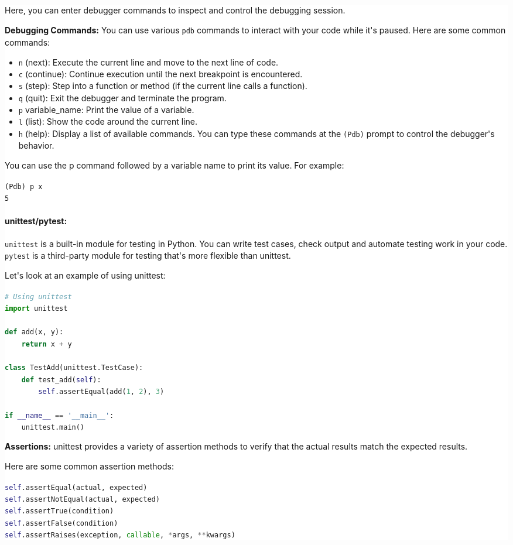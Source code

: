 Here, you can enter debugger commands to inspect and control the debugging session.

**Debugging Commands:**
You can use various `pdb` commands to interact with your code while it's paused. Here are some common commands:

- `n` (next): Execute the current line and move to the next line of code.
- `c` (continue): Continue execution until the next breakpoint is encountered.
- `s` (step): Step into a function or method (if the current line calls a function).
- `q` (quit): Exit the debugger and terminate the program.
- `p` variable_name: Print the value of a variable.
- `l` (list): Show the code around the current line.
- `h` (help): Display a list of available commands.
  You can type these commands at the `(Pdb)` prompt to control the debugger's behavior.

You can use the p command followed by a variable name to print its value. For example:

```
(Pdb) p x
5
```

#### **unittest/pytest**:

`unittest` is a built-in module for testing in Python. You can write test cases, check output and automate testing work in your code. `pytest` is a third-party module for testing that's more flexible than unittest.

Let's look at an example of using unittest:

```python
# Using unittest
import unittest

def add(x, y):
    return x + y

class TestAdd(unittest.TestCase):
    def test_add(self):
        self.assertEqual(add(1, 2), 3)

if __name__ == '__main__':
    unittest.main()
```

**Assertions:**
unittest provides a variety of assertion methods to verify that the actual results match the expected results.

Here are some common assertion methods:

```python
self.assertEqual(actual, expected)
self.assertNotEqual(actual, expected)
self.assertTrue(condition)
self.assertFalse(condition)
self.assertRaises(exception, callable, *args, **kwargs)
```
